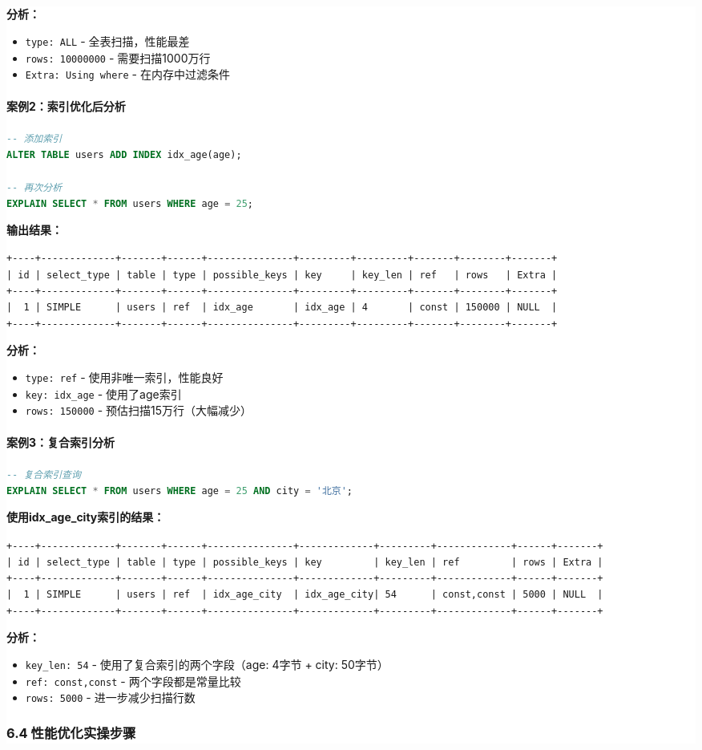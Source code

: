 **分析：**
- `type: ALL` - 全表扫描，性能最差
- `rows: 10000000` - 需要扫描1000万行
- `Extra: Using where` - 在内存中过滤条件

#### 案例2：索引优化后分析
```sql
-- 添加索引
ALTER TABLE users ADD INDEX idx_age(age);

-- 再次分析
EXPLAIN SELECT * FROM users WHERE age = 25;
```

**输出结果：**
```
+----+-------------+-------+------+---------------+---------+---------+-------+--------+-------+
| id | select_type | table | type | possible_keys | key     | key_len | ref   | rows   | Extra |
+----+-------------+-------+------+---------------+---------+---------+-------+--------+-------+
|  1 | SIMPLE      | users | ref  | idx_age       | idx_age | 4       | const | 150000 | NULL  |
+----+-------------+-------+------+---------------+---------+---------+-------+--------+-------+
```

**分析：**
- `type: ref` - 使用非唯一索引，性能良好
- `key: idx_age` - 使用了age索引
- `rows: 150000` - 预估扫描15万行（大幅减少）

#### 案例3：复合索引分析
```sql
-- 复合索引查询
EXPLAIN SELECT * FROM users WHERE age = 25 AND city = '北京';
```

**使用idx_age_city索引的结果：**
```
+----+-------------+-------+------+---------------+-------------+---------+-------------+------+-------+
| id | select_type | table | type | possible_keys | key         | key_len | ref         | rows | Extra |
+----+-------------+-------+------+---------------+-------------+---------+-------------+------+-------+
|  1 | SIMPLE      | users | ref  | idx_age_city  | idx_age_city| 54      | const,const | 5000 | NULL  |
+----+-------------+-------+------+---------------+-------------+---------+-------------+------+-------+
```

**分析：**
- `key_len: 54` - 使用了复合索引的两个字段（age: 4字节 + city: 50字节）
- `ref: const,const` - 两个字段都是常量比较
- `rows: 5000` - 进一步减少扫描行数

### 6.4 性能优化实操步骤

